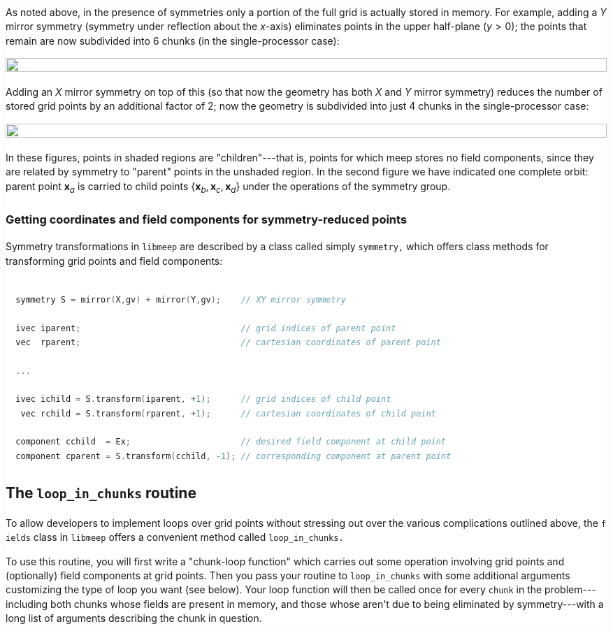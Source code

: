 As noted above, in the presence of symmetries only a portion of the
full grid is actually stored in memory. For example, adding a *Y* mirror
symmetry (symmetry under reflection about the $x$-axis) eliminates
points in the upper half-plane $(y>0)$; the points that remain are
now subdivided into 6 chunks (in the single-processor case):

<p align="center"> <a href="/images/Chunks_YSymmetry.png"><img src="/images/Chunks_YSymmetry.png" style='height: 100%; width: 100%; object-fit: contain'/></a></p>

Adding an *X* mirror symmetry on top of this (so that now the geometry has
both *X* and *Y* mirror symmetry) reduces the number of stored grid points by an
additional factor of 2; now the geometry is subdivided into just 4 chunks
in the single-processor case:

<p align="center"> <a href="/images/Chunks_XYSymmetry.png"><img src="/images/Chunks_XYSymmetry.png" style='height: 100%; width: 100%; object-fit: contain'/></a></p>

In these figures, points in shaded regions are "children"---that is, points
for which meep stores no field components, since they are related by symmetry
to "parent" points in the unshaded region. In the second figure we have
indicated one complete orbit: parent point $\mathbf{x}_a$ is carried to
child points $\{\mathbf{x}_b, \mathbf{x}_c, \mathbf{x}_d\}$ under the
operations of the symmetry group.

### Getting coordinates and field components for symmetry-reduced points

Symmetry transformations in `libmeep` are described by a class called
simply `symmetry,` which offers class methods for transforming grid
points and field components:

```c++

  symmetry S = mirror(X,gv) + mirror(Y,gv);    // XY mirror symmetry

  ivec iparent;                                // grid indices of parent point
  vec  rparent;                                // cartesian coordinates of parent point

  ...

  ivec ichild = S.transform(iparent, +1);      // grid indices of child point
   vec rchild = S.transform(rparent, +1);      // cartesian coordinates of child point

  component cchild  = Ex;                      // desired field component at child point
  component cparent = S.transform(cchild, -1); // corresponding component at parent point
```

## The `loop_in_chunks` routine

To allow developers to implement loops over grid points without
stressing out over the various complications outlined above,
the `fields` class in `libmeep` offers a convenient method called 
`loop_in_chunks.` 

To use this routine, you will first write a "chunk-loop function"
which carries out some operation involving grid points and (optionally)
field components at grid points. Then you pass your routine to
`loop_in_chunks` with some additional arguments customizing the
type of loop you want (see below). Your loop function will then be
called once for every `chunk` in the problem---including both
chunks whose fields are present in memory, and those 
whose aren't due to being eliminated by symmetry---with a long list
of arguments describing the chunk in question.
